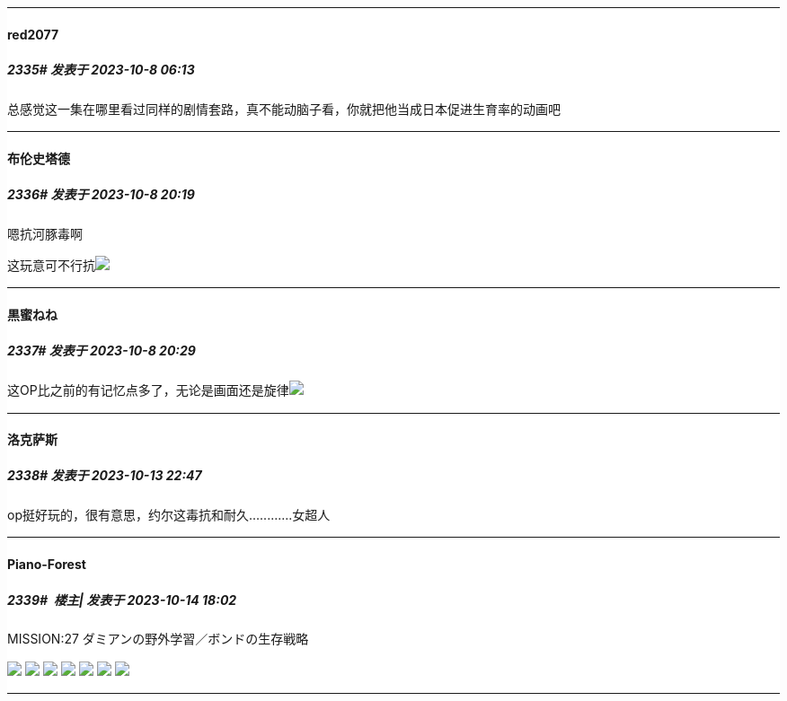 
*****

####  red2077  
##### 2335#       发表于 2023-10-8 06:13

总感觉这一集在哪里看过同样的剧情套路，真不能动脑子看，你就把他当成日本促进生育率的动画吧


*****

####  布伦史塔德  
##### 2336#       发表于 2023-10-8 20:19

嗯抗河豚毒啊

这玩意可不行抗<img src="https://static.saraba1st.com/image/smiley/face2017/066.png" referrerpolicy="no-referrer">


*****

####  黒蜜ねね  
##### 2337#       发表于 2023-10-8 20:29

这OP比之前的有记忆点多了，无论是画面还是旋律<img src="https://static.saraba1st.com/image/smiley/face2017/037.png" referrerpolicy="no-referrer">

*****

####  洛克萨斯  
##### 2338#       发表于 2023-10-13 22:47

op挺好玩的，很有意思，约尔这毒抗和耐久............女超人


*****

####  Piano-Forest  
##### 2339#         楼主| 发表于 2023-10-14 18:02

MISSION:27 ダミアンの野外学習／ボンドの生存戦略

<img src="https://p.sda1.dev/13/9622e4625cddd15c6700c295448f9bb6/episode27_1.jpg" referrerpolicy="no-referrer">
<img src="https://p.sda1.dev/13/b6b29ec73c5101bd1a4bcc150318d480/episode27_2.jpg" referrerpolicy="no-referrer">
<img src="https://p.sda1.dev/13/f693bbe0949459ae212ea39227501d5b/episode27_3.jpg" referrerpolicy="no-referrer">
<img src="https://p.sda1.dev/13/05566e49a7d8b5dc458756d8cb395ce7/episode27_4.jpg" referrerpolicy="no-referrer">
<img src="https://p.sda1.dev/13/4a44bf109540347da277b05e57f1befe/episode27_5.jpg" referrerpolicy="no-referrer">
<img src="https://p.sda1.dev/13/097dc5876a9e9697c25bfbc28175e5e6/episode27_6.jpg" referrerpolicy="no-referrer">

<img src="https://p.sda1.dev/13/73d0494f90aa2fa96775a40b222afcb2/20231014_180158.jpg" referrerpolicy="no-referrer">

*****
